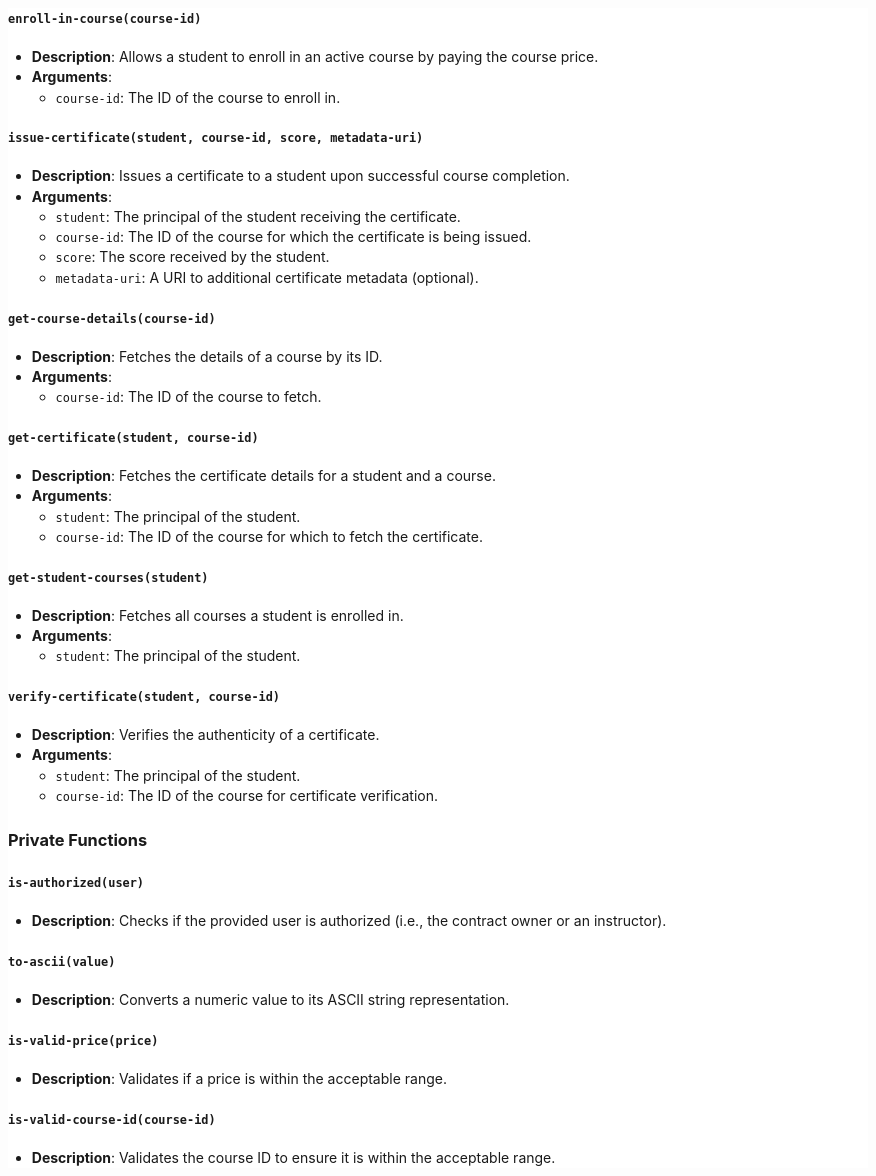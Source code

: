 #### `enroll-in-course(course-id)`
- **Description**: Allows a student to enroll in an active course by paying the course price.
- **Arguments**:
  - `course-id`: The ID of the course to enroll in.

#### `issue-certificate(student, course-id, score, metadata-uri)`
- **Description**: Issues a certificate to a student upon successful course completion.
- **Arguments**:
  - `student`: The principal of the student receiving the certificate.
  - `course-id`: The ID of the course for which the certificate is being issued.
  - `score`: The score received by the student.
  - `metadata-uri`: A URI to additional certificate metadata (optional).

#### `get-course-details(course-id)`
- **Description**: Fetches the details of a course by its ID.
- **Arguments**:
  - `course-id`: The ID of the course to fetch.
  
#### `get-certificate(student, course-id)`
- **Description**: Fetches the certificate details for a student and a course.
- **Arguments**:
  - `student`: The principal of the student.
  - `course-id`: The ID of the course for which to fetch the certificate.
  
#### `get-student-courses(student)`
- **Description**: Fetches all courses a student is enrolled in.
- **Arguments**:
  - `student`: The principal of the student.

#### `verify-certificate(student, course-id)`
- **Description**: Verifies the authenticity of a certificate.
- **Arguments**:
  - `student`: The principal of the student.
  - `course-id`: The ID of the course for certificate verification.

### Private Functions

#### `is-authorized(user)`
- **Description**: Checks if the provided user is authorized (i.e., the contract owner or an instructor).
  
#### `to-ascii(value)`
- **Description**: Converts a numeric value to its ASCII string representation.

#### `is-valid-price(price)`
- **Description**: Validates if a price is within the acceptable range.

#### `is-valid-course-id(course-id)`
- **Description**: Validates the course ID to ensure it is within the acceptable range.

